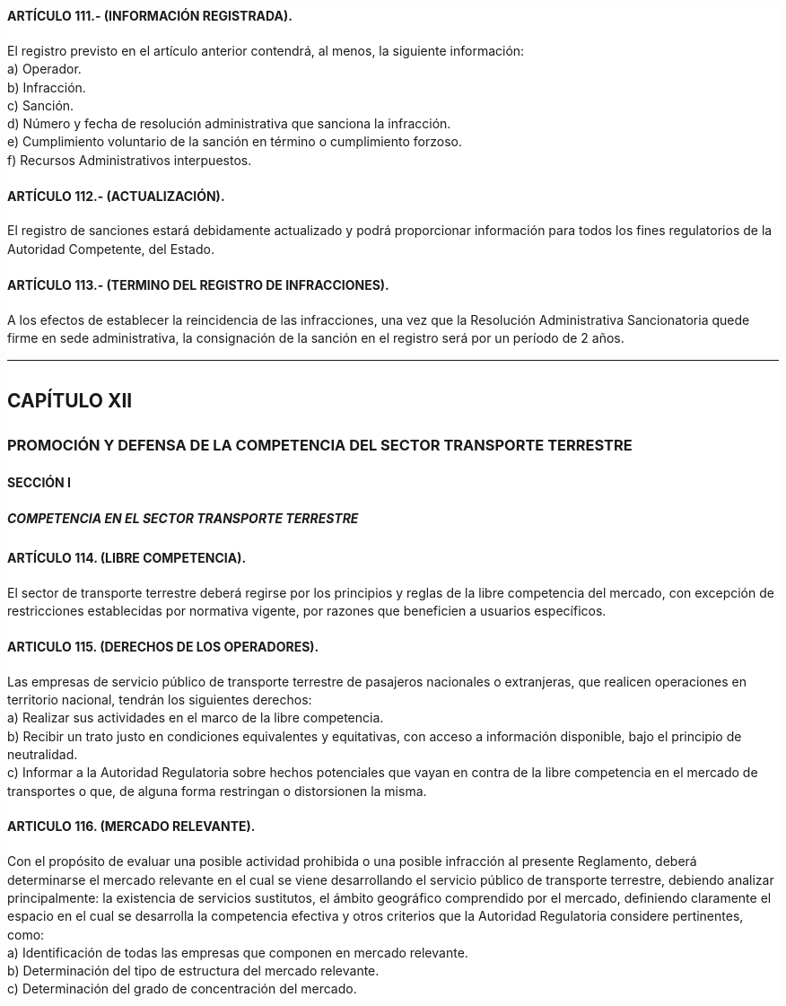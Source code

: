 #### ARTÍCULO 111.- (INFORMACIÓN REGISTRADA).  
El registro previsto en el artículo anterior contendrá, al menos, la siguiente información:  
a) Operador.  
b) Infracción.  
c) Sanción.  
d) Número y fecha de resolución administrativa que sanciona la infracción.  
e) Cumplimiento voluntario de la sanción en término o cumplimiento forzoso.  
f) Recursos Administrativos interpuestos.  

#### ARTÍCULO 112.- (ACTUALIZACIÓN).  
El registro de sanciones estará debidamente actualizado y podrá proporcionar información para todos los fines regulatorios de la Autoridad Competente, del Estado.  

#### ARTÍCULO 113.- (TERMINO DEL REGISTRO DE INFRACCIONES).  
A los efectos de establecer la reincidencia de las infracciones, una vez que la Resolución Administrativa Sancionatoria quede firme en sede administrativa, la consignación de la sanción en el registro será por un período de 2 años.  

---

## CAPÍTULO XII  
### PROMOCIÓN Y DEFENSA DE LA COMPETENCIA DEL SECTOR TRANSPORTE TERRESTRE  

#### SECCIÓN I  
##### COMPETENCIA EN EL SECTOR TRANSPORTE TERRESTRE  

#### ARTÍCULO 114. (LIBRE COMPETENCIA).  
El sector de transporte terrestre deberá regirse por los principios y reglas de la libre competencia del mercado, con excepción de restricciones establecidas por normativa vigente, por razones que beneficien a usuarios específicos.  

#### ARTICULO 115. (DERECHOS DE LOS OPERADORES).  
Las empresas de servicio público de transporte terrestre de pasajeros nacionales o extranjeras, que realicen operaciones en territorio nacional, tendrán los siguientes derechos:  
a) Realizar sus actividades en el marco de la libre competencia.  
b) Recibir un trato justo en condiciones equivalentes y equitativas, con acceso a información disponible, bajo el principio de neutralidad.  
c) Informar a la Autoridad Regulatoria sobre hechos potenciales que vayan en contra de la libre competencia en el mercado de transportes o que, de alguna forma restringan o distorsionen la misma.  

#### ARTICULO 116. (MERCADO RELEVANTE).  
Con el propósito de evaluar una posible actividad prohibida o una posible infracción al presente Reglamento, deberá determinarse el mercado relevante en el cual se viene desarrollando el servicio público de transporte terrestre, debiendo analizar principalmente: la existencia de servicios sustitutos, el ámbito geográfico comprendido por el mercado, definiendo claramente el espacio en el cual se desarrolla la competencia efectiva y otros criterios que la Autoridad Regulatoria considere pertinentes, como:  
a) Identificación de todas las empresas que componen en mercado relevante.  
b) Determinación del tipo de estructura del mercado relevante.  
c) Determinación del grado de concentración del mercado.  
